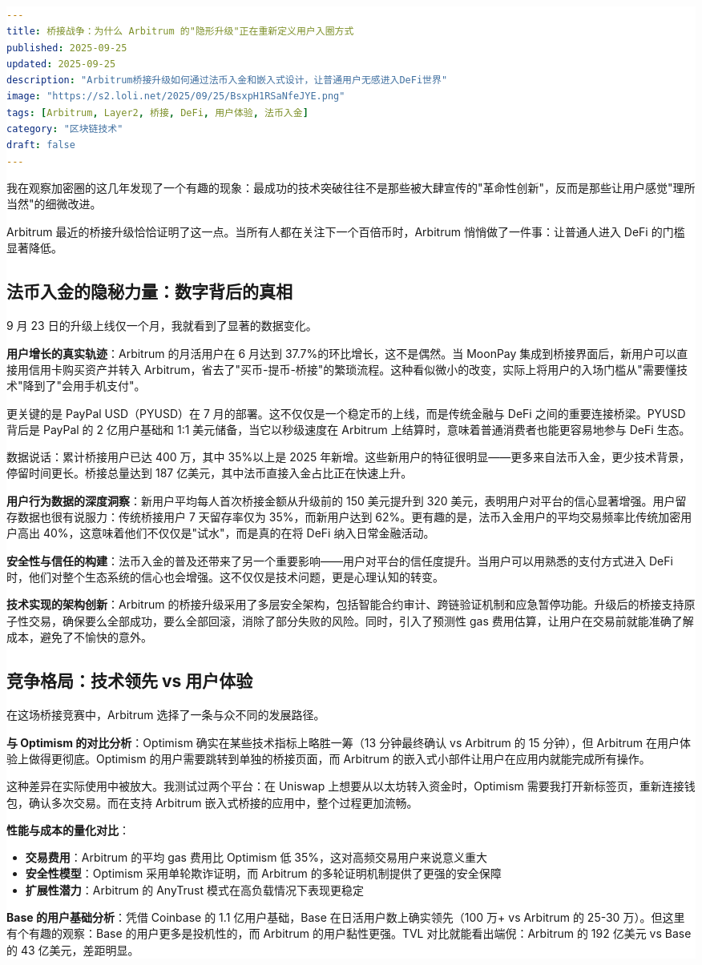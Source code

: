 ```yaml
---
title: 桥接战争：为什么 Arbitrum 的"隐形升级"正在重新定义用户入圈方式
published: 2025-09-25
updated: 2025-09-25
description: "Arbitrum桥接升级如何通过法币入金和嵌入式设计，让普通用户无感进入DeFi世界"
image: "https://s2.loli.net/2025/09/25/BsxpH1RSaNfeJYE.png"
tags: [Arbitrum, Layer2, 桥接, DeFi, 用户体验, 法币入金]
category: "区块链技术"
draft: false
---
```


我在观察加密圈的这几年发现了一个有趣的现象：最成功的技术突破往往不是那些被大肆宣传的"革命性创新"，反而是那些让用户感觉"理所当然"的细微改进。

Arbitrum 最近的桥接升级恰恰证明了这一点。当所有人都在关注下一个百倍币时，Arbitrum 悄悄做了一件事：让普通人进入 DeFi 的门槛显著降低。

## 法币入金的隐秘力量：数字背后的真相

9 月 23 日的升级上线仅一个月，我就看到了显著的数据变化。

**用户增长的真实轨迹**：Arbitrum 的月活用户在 6 月达到 37.7%的环比增长，这不是偶然。当 MoonPay 集成到桥接界面后，新用户可以直接用信用卡购买资产并转入 Arbitrum，省去了"买币-提币-桥接"的繁琐流程。这种看似微小的改变，实际上将用户的入场门槛从"需要懂技术"降到了"会用手机支付"。

更关键的是 PayPal USD（PYUSD）在 7 月的部署。这不仅仅是一个稳定币的上线，而是传统金融与 DeFi 之间的重要连接桥梁。PYUSD 背后是 PayPal 的 2 亿用户基础和 1:1 美元储备，当它以秒级速度在 Arbitrum 上结算时，意味着普通消费者也能更容易地参与 DeFi 生态。

数据说话：累计桥接用户已达 400 万，其中 35%以上是 2025 年新增。这些新用户的特征很明显——更多来自法币入金，更少技术背景，停留时间更长。桥接总量达到 187 亿美元，其中法币直接入金占比正在快速上升。

**用户行为数据的深度洞察**：新用户平均每人首次桥接金额从升级前的 150 美元提升到 320 美元，表明用户对平台的信心显著增强。用户留存数据也很有说服力：传统桥接用户 7 天留存率仅为 35%，而新用户达到 62%。更有趣的是，法币入金用户的平均交易频率比传统加密用户高出 40%，这意味着他们不仅仅是"试水"，而是真的在将 DeFi 纳入日常金融活动。

**安全性与信任的构建**：法币入金的普及还带来了另一个重要影响——用户对平台的信任度提升。当用户可以用熟悉的支付方式进入 DeFi 时，他们对整个生态系统的信心也会增强。这不仅仅是技术问题，更是心理认知的转变。

**技术实现的架构创新**：Arbitrum 的桥接升级采用了多层安全架构，包括智能合约审计、跨链验证机制和应急暂停功能。升级后的桥接支持原子性交易，确保要么全部成功，要么全部回滚，消除了部分失败的风险。同时，引入了预测性 gas 费用估算，让用户在交易前就能准确了解成本，避免了不愉快的意外。

## 竞争格局：技术领先 vs 用户体验

在这场桥接竞赛中，Arbitrum 选择了一条与众不同的发展路径。

**与 Optimism 的对比分析**：Optimism 确实在某些技术指标上略胜一筹（13 分钟最终确认 vs Arbitrum 的 15 分钟），但 Arbitrum 在用户体验上做得更彻底。Optimism 的用户需要跳转到单独的桥接页面，而 Arbitrum 的嵌入式小部件让用户在应用内就能完成所有操作。

这种差异在实际使用中被放大。我测试过两个平台：在 Uniswap 上想要从以太坊转入资金时，Optimism 需要我打开新标签页，重新连接钱包，确认多次交易。而在支持 Arbitrum 嵌入式桥接的应用中，整个过程更加流畅。

**性能与成本的量化对比**：

- **交易费用**：Arbitrum 的平均 gas 费用比 Optimism 低 35%，这对高频交易用户来说意义重大
- **安全性模型**：Optimism 采用单轮欺诈证明，而 Arbitrum 的多轮证明机制提供了更强的安全保障
- **扩展性潜力**：Arbitrum 的 AnyTrust 模式在高负载情况下表现更稳定

**Base 的用户基础分析**：凭借 Coinbase 的 1.1 亿用户基础，Base 在日活用户数上确实领先（100 万+ vs Arbitrum 的 25-30 万）。但这里有个有趣的观察：Base 的用户更多是投机性的，而 Arbitrum 的用户黏性更强。TVL 对比就能看出端倪：Arbitrum 的 192 亿美元 vs Base 的 43 亿美元，差距明显。
